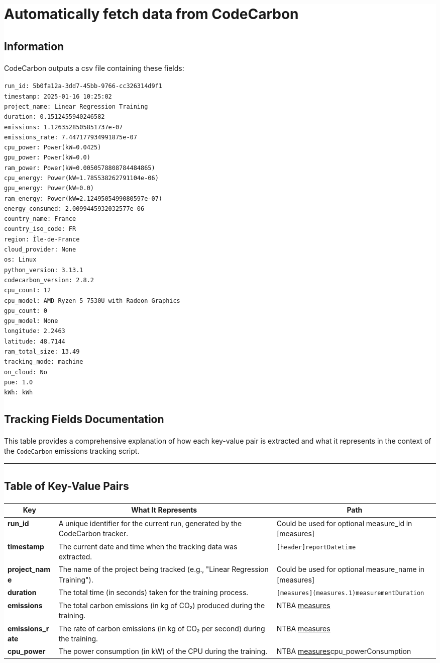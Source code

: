 # Automatically fetch data from CodeCarbon

## Information

CodeCarbon outputs a csv file containing these fields:
```
run_id: 5b0fa12a-3dd7-45bb-9766-cc326314d9f1
timestamp: 2025-01-16 10:25:02
project_name: Linear Regression Training
duration: 0.1512455940246582
emissions: 1.1263528505851737e-07
emissions_rate: 7.447177934991875e-07
cpu_power: Power(kW=0.0425)
gpu_power: Power(kW=0.0)
ram_power: Power(kW=0.0050578808784484865)
cpu_energy: Power(kW=1.785538262791104e-06)
gpu_energy: Power(kW=0.0)
ram_energy: Power(kW=2.1249505499080597e-07)
energy_consumed: 2.0099445932032577e-06
country_name: France
country_iso_code: FR
region: Île-de-France
cloud_provider: None
os: Linux
python_version: 3.13.1
codecarbon_version: 2.8.2
cpu_count: 12
cpu_model: AMD Ryzen 5 7530U with Radeon Graphics
gpu_count: 0
gpu_model: None
longitude: 2.2463
latitude: 48.7144
ram_total_size: 13.49
tracking_mode: machine
on_cloud: No
pue: 1.0
kWh: kWh
```

## Tracking Fields Documentation

This table provides a comprehensive explanation of how each key-value pair is extracted and what it represents in the context of the `CodeCarbon` emissions tracking script.

---

## Table of Key-Value Pairs

| Key                 | What It Represents                                                              | Path                                          |
|---------------------|----------------------------------------------------------------------------------|-----------------------------------------------|
| **run_id**          | A unique identifier for the current run, generated by the CodeCarbon tracker.   | Could be used for optional measure_id  in [measures]               |
| **timestamp**       | The current date and time when the tracking data was extracted.                 | `[header]reportDatetime`                  |
| **project_name**    | The name of the project being tracked (e.g., "Linear Regression Training").     | Could be used for optional measure_name in [measures]            |
| **duration**        | The total time (in seconds) taken for the training process.                     | `[measures](measures.1)measurementDuration` |
| **emissions**       | The total carbon emissions (in kg of CO₂) produced during the training.         |  NTBA  [measures](measures.1)     |
| **emissions_rate**  | The rate of carbon emissions (in kg of CO₂ per second) during the training.     | NTBA  [measures](measures.1)             |
| **cpu_power**       | The power consumption (in kW) of the CPU during the training.                   | NTBA [measures](measures.1)cpu_powerConsumption         |